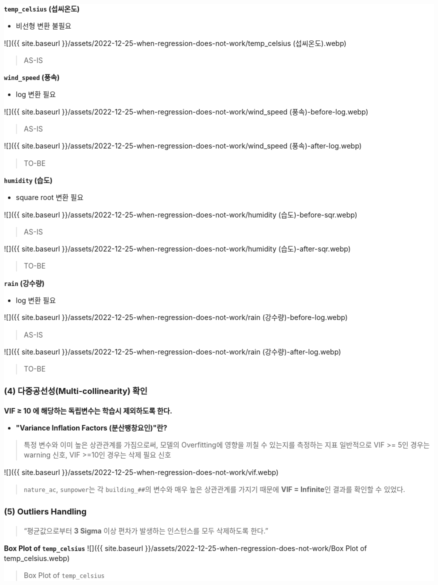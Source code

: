 **`temp_celsius` (섭씨온도)**
* 비선형 변환 불필요

![]({{ site.baseurl }}/assets/2022-12-25-when-regression-does-not-work/temp_celsius (섭씨온도).webp)
> AS-IS

**`wind_speed` (풍속)**
* log 변환 필요

![]({{ site.baseurl }}/assets/2022-12-25-when-regression-does-not-work/wind_speed (풍속)-before-log.webp)
> AS-IS

![]({{ site.baseurl }}/assets/2022-12-25-when-regression-does-not-work/wind_speed (풍속)-after-log.webp)
> TO-BE

**`humidity` (습도)**
* square root 변환 필요

![]({{ site.baseurl }}/assets/2022-12-25-when-regression-does-not-work/humidity (습도)-before-sqr.webp)
> AS-IS

![]({{ site.baseurl }}/assets/2022-12-25-when-regression-does-not-work/humidity (습도)-after-sqr.webp)
> TO-BE

**`rain` (강수량)**
* log 변환 필요

![]({{ site.baseurl }}/assets/2022-12-25-when-regression-does-not-work/rain (강수량)-before-log.webp)
> AS-IS 

![]({{ site.baseurl }}/assets/2022-12-25-when-regression-does-not-work/rain (강수량)-after-log.webp)
> TO-BE

### (4) 다중공선성(Multi-collinearity) 확인

**VIF ≥ 10 에 해당하는 독립변수는 학습시 제외하도록 한다.**

* **"Variance Inflation Factors (분산팽창요인)"란?**
> 특정 변수와 이미 높은 상관관계를 가짐으로써, 모델의 Overfitting에 영향을 끼칠 수 있는지를 측정하는 지표
> 일반적으로 VIF >= 5인 경우는 warning 신호, VIF >=10인 경우는 삭제 필요 신호

![]({{ site.baseurl }}/assets/2022-12-25-when-regression-does-not-work/vif.webp)
> `nature_ac`, `sunpower`는 각 `building_##`의 변수와 매우 높은 상관관계를 가지기 때문에 **VIF = Infinite**인 결과를 확인할 수 있었다.

### (5) Outliers Handling

> “평균값으로부터 **3 Sigma** 이상 편차가 발생하는 인스턴스를 모두 삭제하도록 한다.”

**Box Plot of `temp_celsius`**
![]({{ site.baseurl }}/assets/2022-12-25-when-regression-does-not-work/Box Plot of temp_celsius.webp)
> Box Plot of `temp_celsius`
